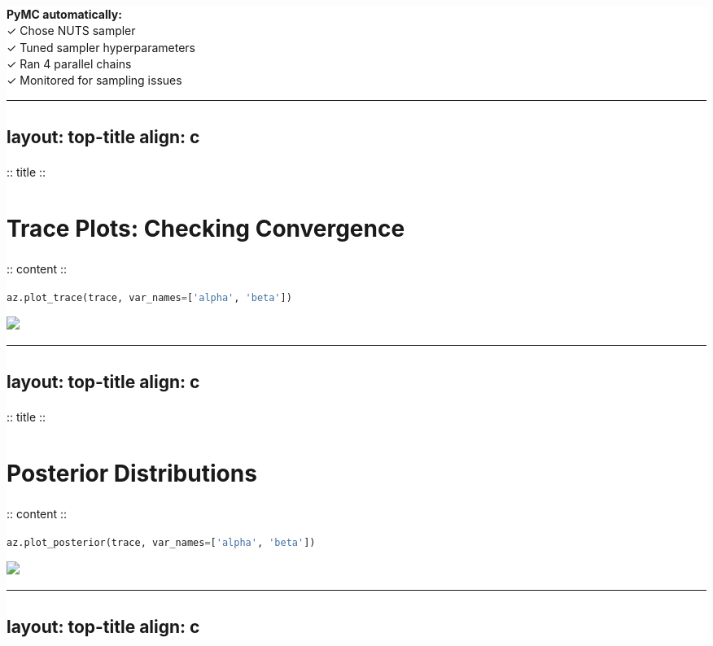 <div class="mt-4 text-lg">
<strong>PyMC automatically:</strong>
<div class="grid grid-cols-2 gap-4 mt-2">
  <div>✓ Chose NUTS sampler</div>
  <div>✓ Tuned sampler hyperparameters</div>
  <div>✓ Ran 4 parallel chains</div>
  <div>✓ Monitored for sampling issues</div>
</div>
</div>

</div>



---
layout: top-title
align: c
---

:: title ::

# Trace Plots: Checking Convergence

:: content ::

```python
az.plot_trace(trace, var_names=['alpha', 'beta'])
```

<img src="/plots/bioassay/trace_plot.png" class="w-full max-w-4xl mx-auto" style="max-height: 65vh; object-fit: contain;">



---
layout: top-title
align: c
---

:: title ::

# Posterior Distributions

:: content ::

```python
az.plot_posterior(trace, var_names=['alpha', 'beta'])
```

<img src="/plots/bioassay/posterior_plot.png" class="w-full max-w-4xl mx-auto" style="max-height: 65vh; object-fit: contain;">



---
layout: top-title
align: c
---
